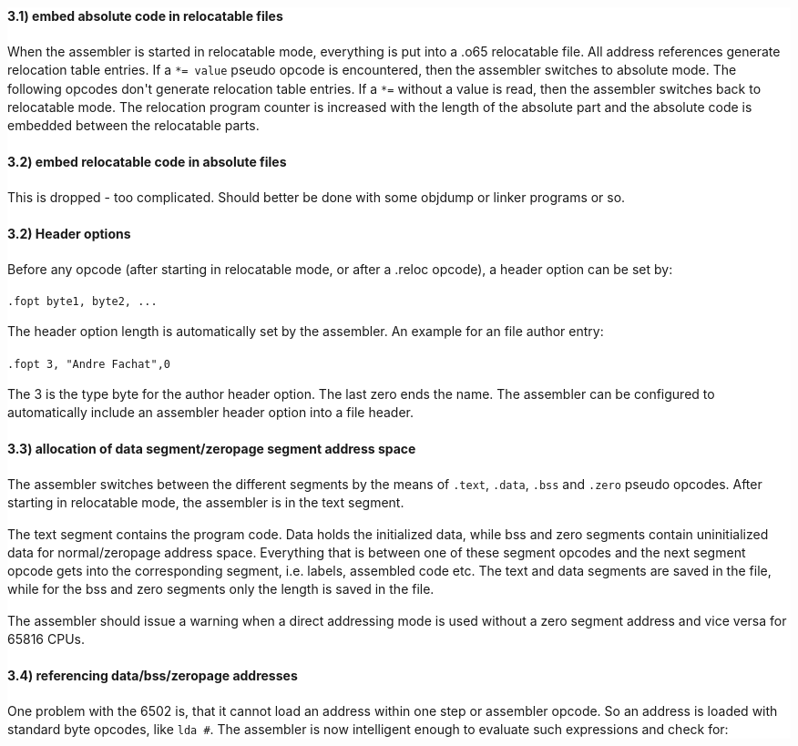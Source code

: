 ####  3.1) embed absolute code in relocatable files

When the assembler is started in relocatable mode, everything is put into a
.o65 relocatable file. All address references generate relocation table
entries. If a `*= value` pseudo opcode is encountered, then the assembler
switches to absolute mode. The following opcodes don't generate relocation
table entries. If a `*=` without a value is read, then the assembler switches
back to relocatable mode. The relocation program counter is increased with the
length of the absolute part and the absolute code is embedded between the
relocatable parts.

####  3.2) embed relocatable code in absolute files

This is dropped - too complicated. Should better be done with some objdump or
linker programs or so.

####  3.2) Header options

Before any opcode (after starting in relocatable mode, or after a .reloc
opcode), a header option can be set by:

    .fopt byte1, byte2, ...

The header option length is automatically set by the assembler. An example for
an file author entry:

	.fopt 3, "Andre Fachat",0

The 3 is the type byte for the author header option. The last zero ends the
name. The assembler can be configured to automatically include an assembler
header option into a file header.

####  3.3) allocation of data segment/zeropage segment address space

The assembler switches between the different segments by the means of `.text`,
`.data`, `.bss` and `.zero` pseudo opcodes. After starting in relocatable
mode, the assembler is in the text segment.

The text segment contains the program code. Data holds the initialized data,
while bss and zero segments contain uninitialized data for normal/zeropage
address space. Everything that is between one of these segment opcodes and the
next segment opcode gets into the corresponding segment, i.e. labels,
assembled code etc. The text and data segments are saved in the file, while
for the bss and zero segments only the length is saved in the file.

The assembler should issue a warning when a direct addressing mode is used
without a zero segment address and vice versa for 65816 CPUs.

####  3.4) referencing data/bss/zeropage addresses

One problem with the 6502 is, that it cannot load an address within one step
or assembler opcode. So an address is loaded with standard byte opcodes, like
`lda #`. The assembler is now intelligent enough to evaluate such expressions
and check for:
